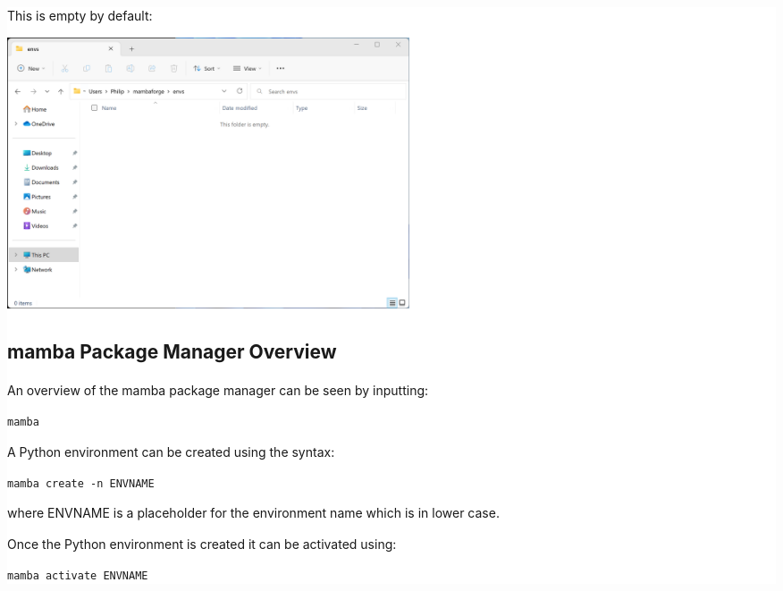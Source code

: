 This is empty by default:

<img src='images_environments/img_002.png' alt='img_002' width='450'/>

## mamba Package Manager Overview

An overview of the mamba package manager can be seen by inputting:

```
mamba
```

A Python environment can be created using the syntax:

```
mamba create -n ENVNAME
```

where ENVNAME is a placeholder for the environment name which is in lower case.

Once the Python environment is created it can be activated using:

```
mamba activate ENVNAME
```
